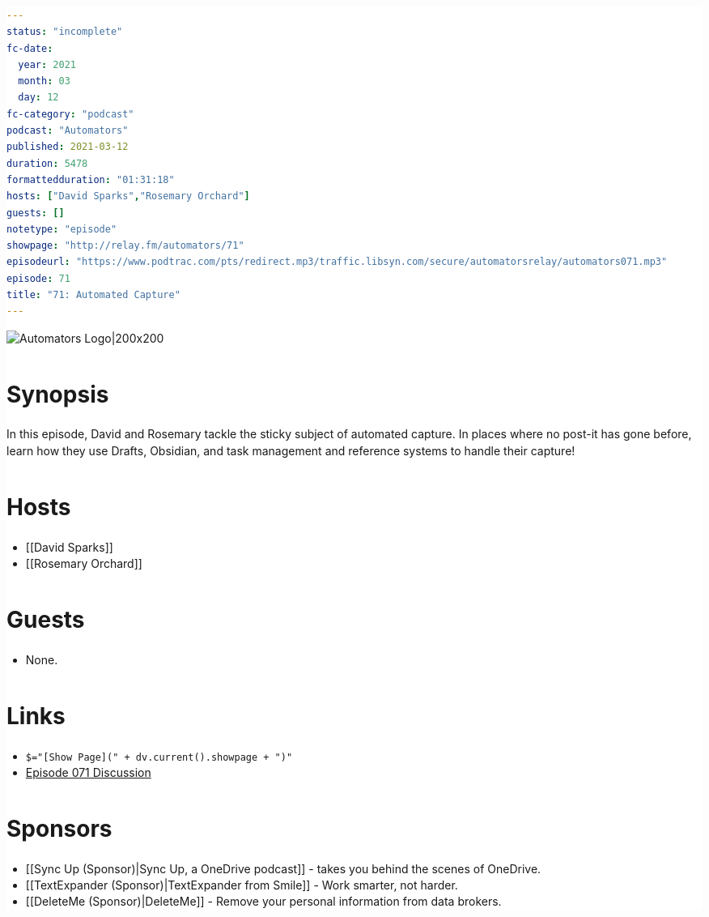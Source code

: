 ```yaml
---
status: "incomplete"
fc-date:
  year: 2021
  month: 03
  day: 12
fc-category: "podcast"
podcast: "Automators"
published: 2021-03-12
duration: 5478
formattedduration: "01:31:18"
hosts: ["David Sparks","Rosemary Orchard"]
guests: []
notetype: "episode"
showpage: "http://relay.fm/automators/71"
episodeurl: "https://www.podtrac.com/pts/redirect.mp3/traffic.libsyn.com/secure/automatorsrelay/automators071.mp3"
episode: 71
title: "71: Automated Capture"
---
```

![Automators Logo|200x200](Logo.jpg)

# Synopsis
In this episode, David and Rosemary tackle the sticky subject of automated capture. In places where no post-it has gone before, learn how they use Drafts, Obsidian, and task management and reference systems to handle their capture!

# Hosts
- [[David Sparks]]
- [[Rosemary Orchard]]

# Guests
- None.

# Links
- `$="[Show Page](" + dv.current().showpage + ")"`
- [Episode 071 Discussion](https://talk.automators.fm/t/71-automated-capture/10796)

# Sponsors
- [[Sync Up (Sponsor)|Sync Up, a OneDrive podcast]] - takes you behind the scenes of OneDrive.
- [[TextExpander (Sponsor)|TextExpander from Smile]] - Work smarter, not harder.
- [[DeleteMe (Sponsor)|DeleteMe]] - Remove your personal information from data brokers.

